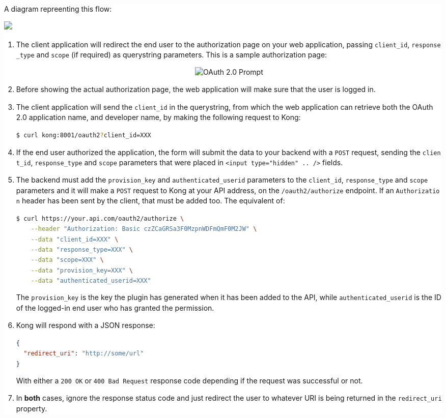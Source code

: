 A diagram repreenting this flow:

<div class="alert alert-info">
  <a title="OAuth 2.0 Flow" href="/assets/images/docs/oauth2/oauth2-flow.png" target="_blank"><img src="/assets/images/docs/oauth2/oauth2-flow.png"/></a>
</div>

1. The client application will redirect the end user to the authorization page on your web application, passing `client_id`, `response_type` and `scope` (if required) as querystring parameters. This is a sample authorization page:
    <div class="alert alert-info">
      <center><img title="OAuth 2.0 Prompt" src="/assets/images/docs/oauth2/oauth2-prompt.png"/></center>
    </div>

2. Before showing the actual authorization page, the web application will make sure that the user is logged in.

3. The client application will send the `client_id` in the querystring, from which the web application can retrieve both the OAuth 2.0 application name, and developer name, by making the following request to Kong:

    ```bash
    $ curl kong:8001/oauth2?client_id=XXX
    ```

4. If the end user authorized the application, the form will submit the data to your backend with a `POST` request, sending the `client_id`, `response_type` and `scope` parameters that were placed in `<input type="hidden" .. />` fields.

5. The backend must add the `provision_key` and `authenticated_userid` parameters to the `client_id`, `response_type` and `scope` parameters and it will make a `POST` request to Kong at your API address, on the `/oauth2/authorize` endpoint. If an `Authorization` header has been sent by the client, that must be added too. The equivalent of:

    ```bash
    $ curl https://your.api.com/oauth2/authorize \
        --header "Authorization: Basic czZCaGRSa3F0MzpnWDFmQmF0M2JW" \
        --data "client_id=XXX" \
        --data "response_type=XXX" \
        --data "scope=XXX" \
        --data "provision_key=XXX" \
        --data "authenticated_userid=XXX"
    ```

    The `provision_key` is the key the plugin has generated when it has been added to the API, while `authenticated_userid` is the ID of the logged-in end user who has granted the permission.

6. Kong will respond with a JSON response:

    ```json
    {
      "redirect_uri": "http://some/url"
    }
    ```

    With either a `200 OK` or `400 Bad Request` response code depending if the request was successful or not.
7. In **both** cases, ignore the response status code and just redirect the user to whatever URI is being returned in the `redirect_uri` property.
